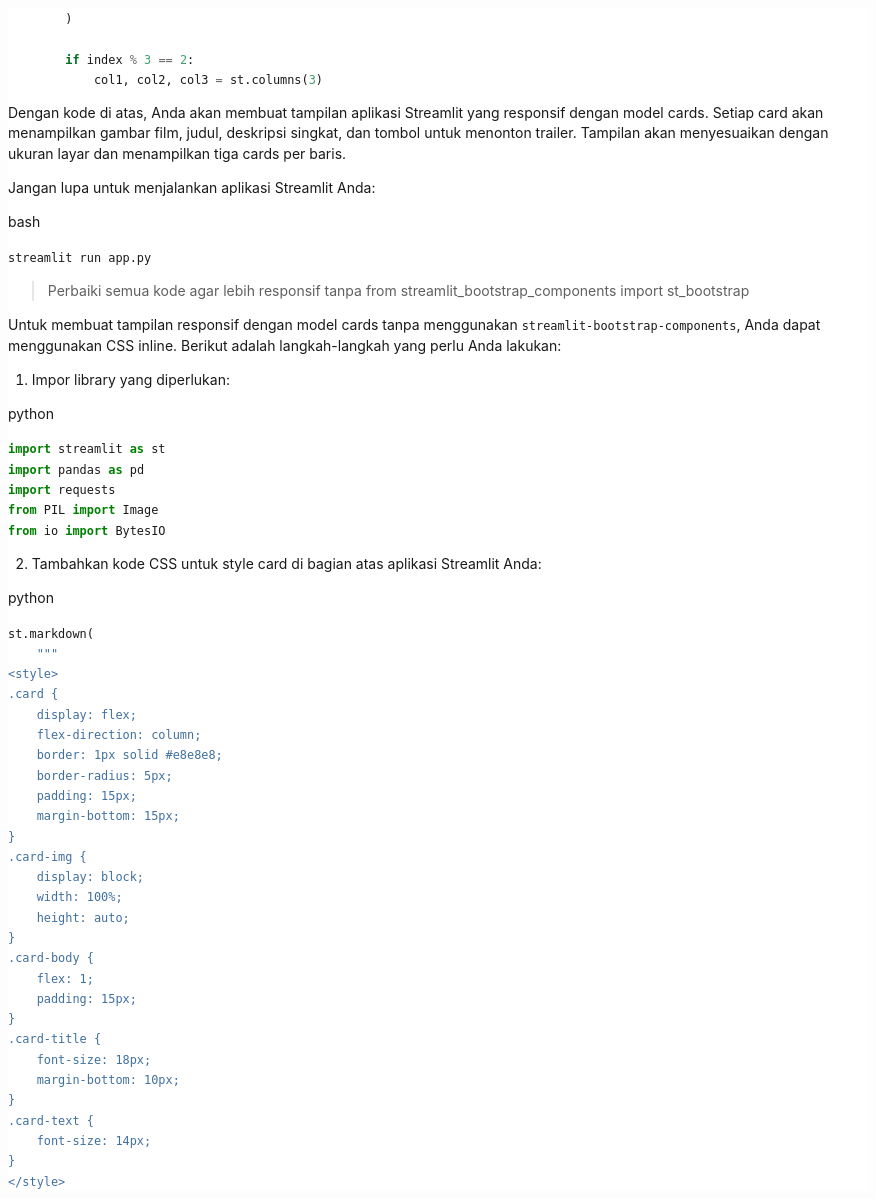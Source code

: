 ```python
        )

        if index % 3 == 2:
            col1, col2, col3 = st.columns(3)
```

Dengan kode di atas, Anda akan membuat tampilan aplikasi Streamlit yang responsif dengan model cards. Setiap card akan menampilkan gambar film, judul, deskripsi singkat, dan tombol untuk menonton trailer. Tampilan akan menyesuaikan dengan ukuran layar dan menampilkan tiga cards per baris.

Jangan lupa untuk menjalankan aplikasi Streamlit Anda:

bash

```bash
streamlit run app.py
```

> Perbaiki semua kode agar lebih responsif tanpa from streamlit\_bootstrap\_components import st\_bootstrap

Untuk membuat tampilan responsif dengan model cards tanpa menggunakan `streamlit-bootstrap-components`, Anda dapat menggunakan CSS inline. Berikut adalah langkah-langkah yang perlu Anda lakukan:

1.  Impor library yang diperlukan:

python

```python
import streamlit as st
import pandas as pd
import requests
from PIL import Image
from io import BytesIO
```

2.  Tambahkan kode CSS untuk style card di bagian atas aplikasi Streamlit Anda:

python

```python
st.markdown(
    """
<style>
.card {
    display: flex;
    flex-direction: column;
    border: 1px solid #e8e8e8;
    border-radius: 5px;
    padding: 15px;
    margin-bottom: 15px;
}
.card-img {
    display: block;
    width: 100%;
    height: auto;
}
.card-body {
    flex: 1;
    padding: 15px;
}
.card-title {
    font-size: 18px;
    margin-bottom: 10px;
}
.card-text {
    font-size: 14px;
}
</style>
```